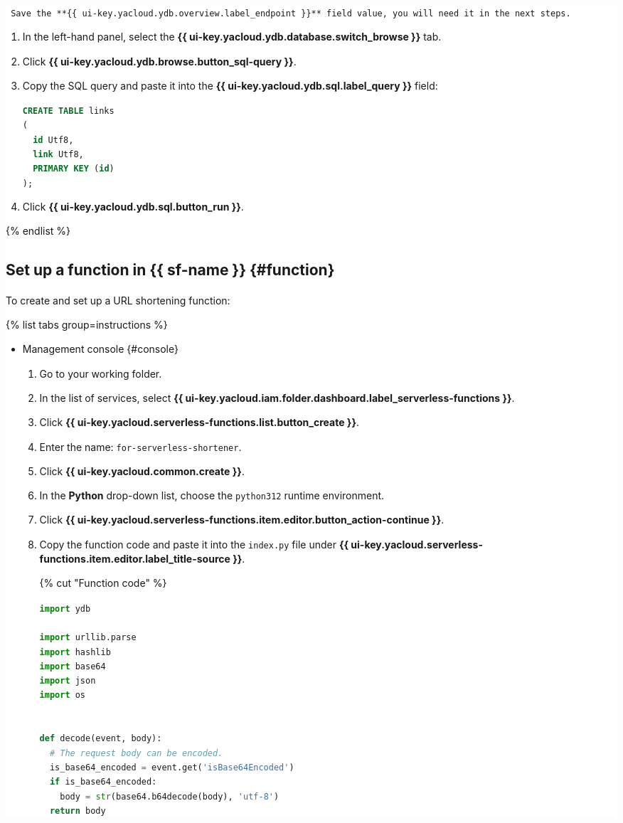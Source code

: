      Save the **{{ ui-key.yacloud.ydb.overview.label_endpoint }}** field value, you will need it in the next steps.
  1. In the left-hand panel, select the **{{ ui-key.yacloud.ydb.database.switch_browse }}** tab.
  1. Click **{{ ui-key.yacloud.ydb.browse.button_sql-query }}**.
  1. Copy the SQL query and paste it into the **{{ ui-key.yacloud.ydb.sql.label_query }}** field:

     ```sql
     CREATE TABLE links
     (
       id Utf8,
       link Utf8,
       PRIMARY KEY (id)
     );
     ```

  1. Click **{{ ui-key.yacloud.ydb.sql.button_run }}**.

{% endlist %}

## Set up a function in {{ sf-name }} {#function}

To create and set up a URL shortening function:

{% list tabs group=instructions %}

- Management console {#console}

  1. Go to your working folder.
  1. In the list of services, select **{{ ui-key.yacloud.iam.folder.dashboard.label_serverless-functions }}**.
  1. Click **{{ ui-key.yacloud.serverless-functions.list.button_create }}**.
  1. Enter the name: `for-serverless-shortener`.
  1. Click **{{ ui-key.yacloud.common.create }}**.
  1. In the **Python** drop-down list, choose the `python312` runtime environment.
  1. Click **{{ ui-key.yacloud.serverless-functions.item.editor.button_action-continue }}**.
  1. Copy the function code and paste it into the `index.py` file under **{{ ui-key.yacloud.serverless-functions.item.editor.label_title-source }}**.

     {% cut "Function code" %}

     ```py
     import ydb

     import urllib.parse
     import hashlib
     import base64
     import json
     import os


     def decode(event, body):
       # The request body can be encoded.
       is_base64_encoded = event.get('isBase64Encoded')
       if is_base64_encoded:
         body = str(base64.b64decode(body), 'utf-8')
       return body
